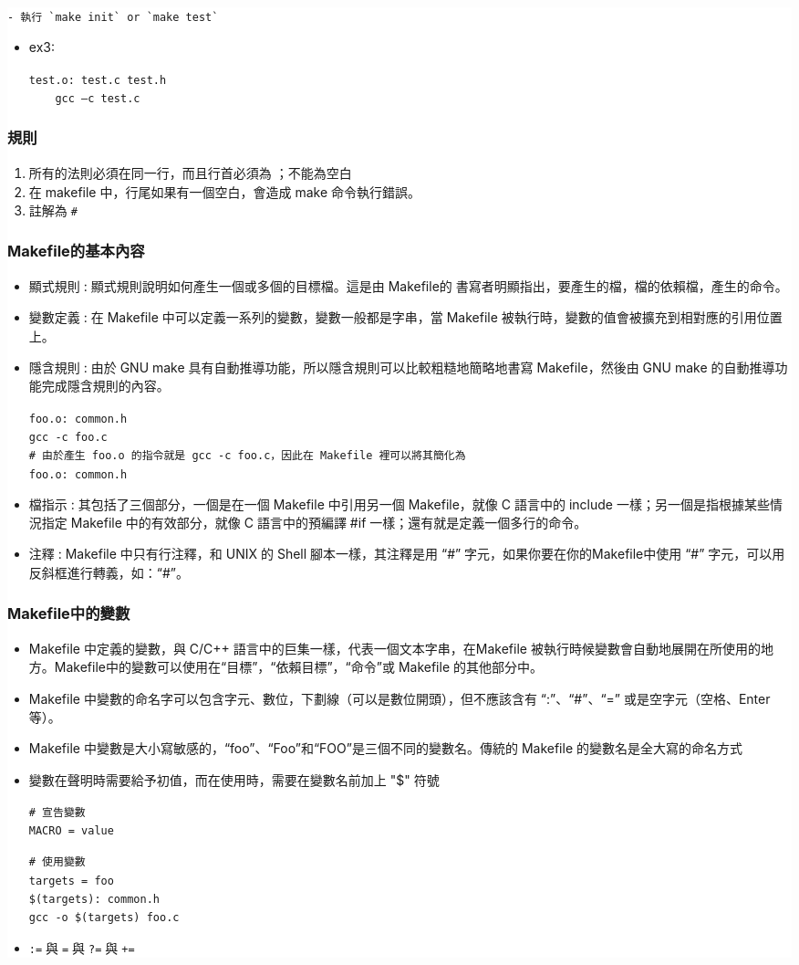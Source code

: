 	- 執行 `make init` or `make test`

- ex3:

	```
	test.o: test.c test.h
		gcc –c test.c
	```

### 規則
1. 所有的法則必須在同一行，而且行首必須為 <tab>；不能為空白
2. 在 makefile 中，行尾如果有一個空白，會造成 make 命令執行錯誤。
3. 註解為 `#`

### Makefile的基本內容
- 顯式規則 : 顯式規則說明如何產生一個或多個的目標檔。這是由 Makefile的 書寫者明顯指出，要產生的檔，檔的依賴檔，產生的命令。
- 變數定義 : 在 Makefile 中可以定義一系列的變數，變數一般都是字串，當 Makefile 被執行時，變數的值會被擴充到相對應的引用位置上。
- 隱含規則 : 由於 GNU make 具有自動推導功能，所以隱含規則可以比較粗糙地簡略地書寫 Makefile，然後由 GNU make 的自動推導功能完成隱含規則的內容。
	
	```
	foo.o: common.h
    gcc -c foo.c
    # 由於產生 foo.o 的指令就是 gcc -c foo.c，因此在 Makefile 裡可以將其簡化為
    foo.o: common.h
	```
- 檔指示 : 其包括了三個部分，一個是在一個 Makefile 中引用另一個 Makefile，就像 C 語言中的 include 一樣；另一個是指根據某些情況指定 Makefile 中的有效部分，就像 C 語言中的預編譯 #if 一樣；還有就是定義一個多行的命令。
- 注釋 : Makefile 中只有行注釋，和 UNIX 的 Shell 腳本一樣，其注釋是用 “#” 字元，如果你要在你的Makefile中使用 “#” 字元，可以用反斜框進行轉義，如：“\#”。

### Makefile中的變數
- Makefile 中定義的變數，與 C/C++ 語言中的巨集一樣，代表一個文本字串，在Makefile 被執行時候變數會自動地展開在所使用的地方。Makefile中的變數可以使用在“目標”，“依賴目標”，“命令”或 Makefile 的其他部分中。
- Makefile 中變數的命名字可以包含字元、數位，下劃線（可以是數位開頭），但不應該含有 “:”、“#”、“=” 或是空字元（空格、Enter等）。
- Makefile 中變數是大小寫敏感的，“foo”、“Foo”和“FOO”是三個不同的變數名。傳統的 Makefile 的變數名是全大寫的命名方式
- 變數在聲明時需要給予初值，而在使用時，需要在變數名前加上 "$" 符號

	```
	# 宣告變數
	MACRO = value
	```
	```
	# 使用變數
	targets = foo
	$(targets): common.h
    gcc -o $(targets) foo.c
    ```
- `:=` 與 `=` 與 `?=` 與 `+=`
